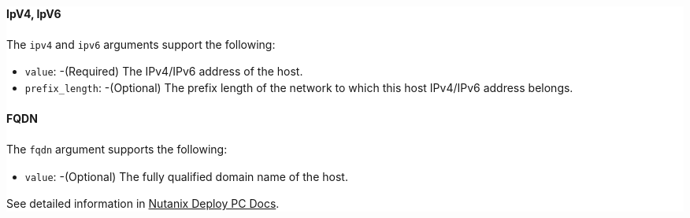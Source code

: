 
#### IpV4, IpV6
The `ipv4` and `ipv6` arguments support the following:

* `value`: -(Required) The IPv4/IPv6 address of the host.
* `prefix_length`: -(Optional) The prefix length of the network to which this host IPv4/IPv6 address belongs.

#### FQDN
The `fqdn` argument supports the following:

* `value`: -(Optional) The fully qualified domain name of the host.

See detailed information in [Nutanix Deploy PC Docs](https://developers.nutanix.com/api-reference?namespace=prism&version=v4.0#tag/DomainManager/operation/createDomainManager).
